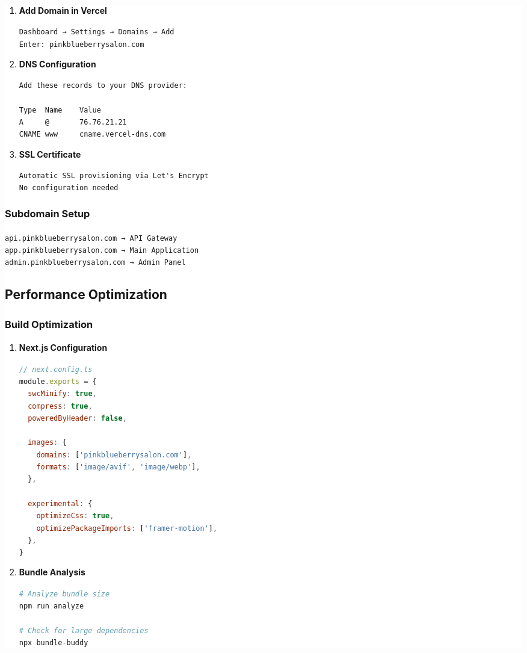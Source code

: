 1. **Add Domain in Vercel**
   ```
   Dashboard → Settings → Domains → Add
   Enter: pinkblueberrysalon.com
   ```

2. **DNS Configuration**
   ```
   Add these records to your DNS provider:

   Type  Name    Value
   A     @       76.76.21.21
   CNAME www     cname.vercel-dns.com
   ```

3. **SSL Certificate**
   ```
   Automatic SSL provisioning via Let's Encrypt
   No configuration needed
   ```

### Subdomain Setup
```
api.pinkblueberrysalon.com → API Gateway
app.pinkblueberrysalon.com → Main Application
admin.pinkblueberrysalon.com → Admin Panel
```

## Performance Optimization

### Build Optimization

1. **Next.js Configuration**
   ```javascript
   // next.config.ts
   module.exports = {
     swcMinify: true,
     compress: true,
     poweredByHeader: false,

     images: {
       domains: ['pinkblueberrysalon.com'],
       formats: ['image/avif', 'image/webp'],
     },

     experimental: {
       optimizeCss: true,
       optimizePackageImports: ['framer-motion'],
     },
   }
   ```

2. **Bundle Analysis**
   ```bash
   # Analyze bundle size
   npm run analyze

   # Check for large dependencies
   npx bundle-buddy
   ```

